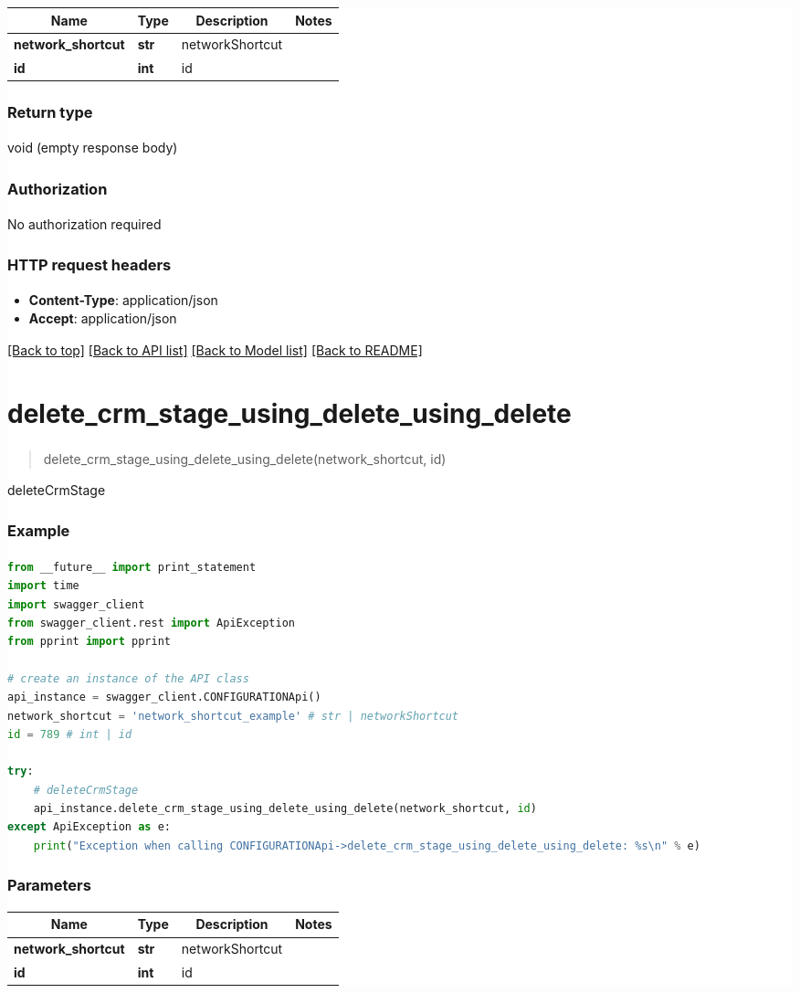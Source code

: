 Name | Type | Description  | Notes
------------- | ------------- | ------------- | -------------
 **network_shortcut** | **str**| networkShortcut | 
 **id** | **int**| id | 

### Return type

void (empty response body)

### Authorization

No authorization required

### HTTP request headers

 - **Content-Type**: application/json
 - **Accept**: application/json

[[Back to top]](#) [[Back to API list]](../README.md#documentation-for-api-endpoints) [[Back to Model list]](../README.md#documentation-for-models) [[Back to README]](../README.md)

# **delete_crm_stage_using_delete_using_delete**
> delete_crm_stage_using_delete_using_delete(network_shortcut, id)

deleteCrmStage

### Example 
```python
from __future__ import print_statement
import time
import swagger_client
from swagger_client.rest import ApiException
from pprint import pprint

# create an instance of the API class
api_instance = swagger_client.CONFIGURATIONApi()
network_shortcut = 'network_shortcut_example' # str | networkShortcut
id = 789 # int | id

try: 
    # deleteCrmStage
    api_instance.delete_crm_stage_using_delete_using_delete(network_shortcut, id)
except ApiException as e:
    print("Exception when calling CONFIGURATIONApi->delete_crm_stage_using_delete_using_delete: %s\n" % e)
```

### Parameters

Name | Type | Description  | Notes
------------- | ------------- | ------------- | -------------
 **network_shortcut** | **str**| networkShortcut | 
 **id** | **int**| id | 
